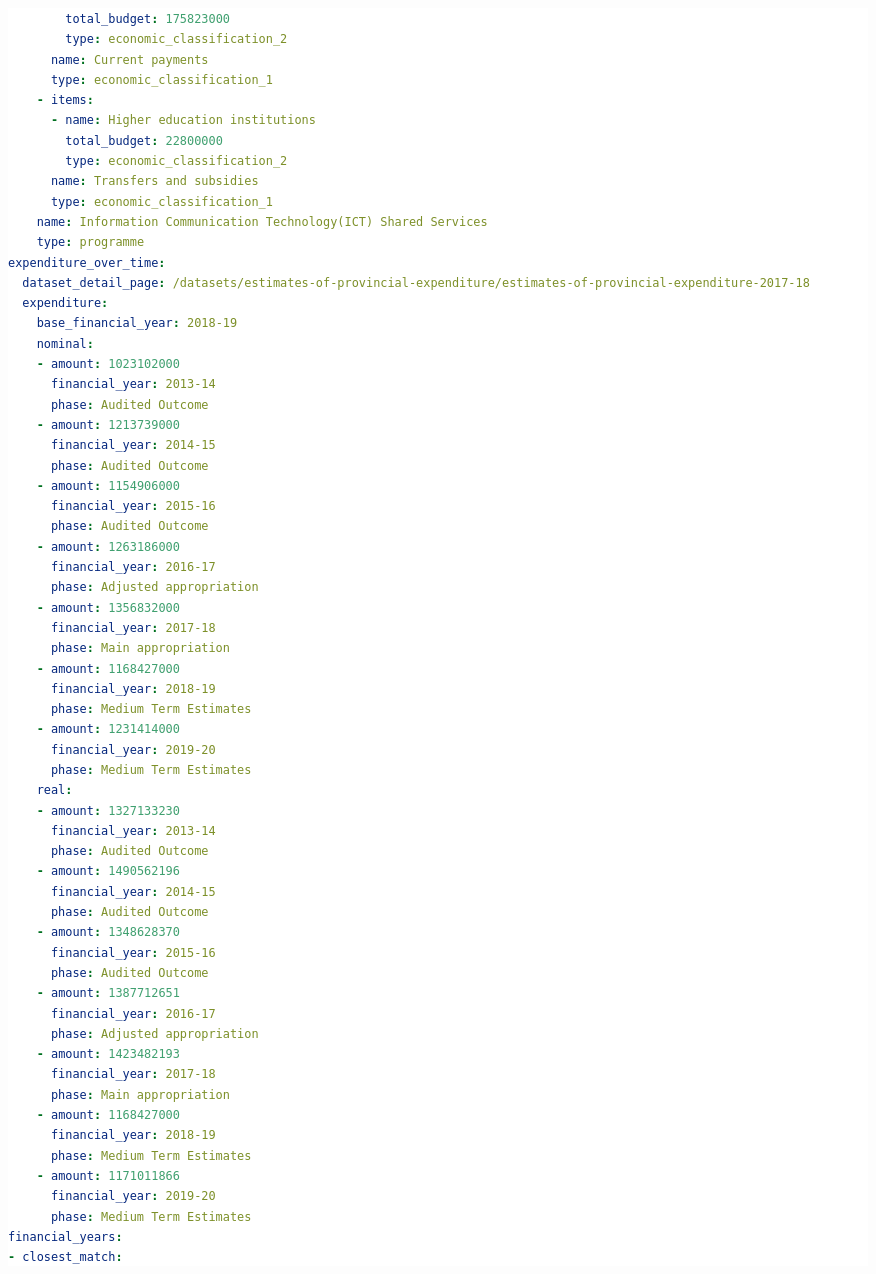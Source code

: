 ```yaml
        total_budget: 175823000
        type: economic_classification_2
      name: Current payments
      type: economic_classification_1
    - items:
      - name: Higher education institutions
        total_budget: 22800000
        type: economic_classification_2
      name: Transfers and subsidies
      type: economic_classification_1
    name: Information Communication Technology(ICT) Shared Services
    type: programme
expenditure_over_time:
  dataset_detail_page: /datasets/estimates-of-provincial-expenditure/estimates-of-provincial-expenditure-2017-18
  expenditure:
    base_financial_year: 2018-19
    nominal:
    - amount: 1023102000
      financial_year: 2013-14
      phase: Audited Outcome
    - amount: 1213739000
      financial_year: 2014-15
      phase: Audited Outcome
    - amount: 1154906000
      financial_year: 2015-16
      phase: Audited Outcome
    - amount: 1263186000
      financial_year: 2016-17
      phase: Adjusted appropriation
    - amount: 1356832000
      financial_year: 2017-18
      phase: Main appropriation
    - amount: 1168427000
      financial_year: 2018-19
      phase: Medium Term Estimates
    - amount: 1231414000
      financial_year: 2019-20
      phase: Medium Term Estimates
    real:
    - amount: 1327133230
      financial_year: 2013-14
      phase: Audited Outcome
    - amount: 1490562196
      financial_year: 2014-15
      phase: Audited Outcome
    - amount: 1348628370
      financial_year: 2015-16
      phase: Audited Outcome
    - amount: 1387712651
      financial_year: 2016-17
      phase: Adjusted appropriation
    - amount: 1423482193
      financial_year: 2017-18
      phase: Main appropriation
    - amount: 1168427000
      financial_year: 2018-19
      phase: Medium Term Estimates
    - amount: 1171011866
      financial_year: 2019-20
      phase: Medium Term Estimates
financial_years:
- closest_match:
```